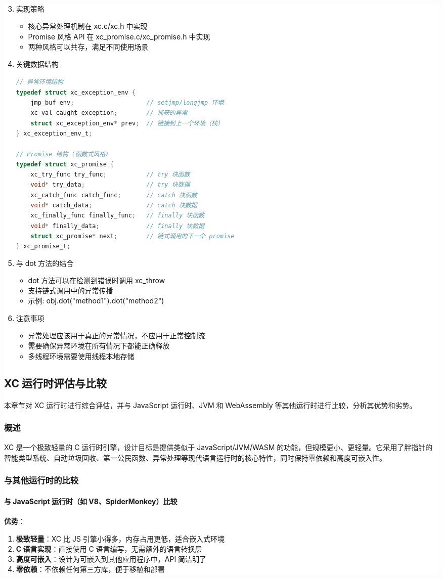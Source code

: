 3. 实现策略
   - 核心异常处理机制在 xc.c/xc.h 中实现
   - Promise 风格 API 在 xc_promise.c/xc_promise.h 中实现
   - 两种风格可以共存，满足不同使用场景

4. 关键数据结构
   ```c
   // 异常环境结构
   typedef struct xc_exception_env {
       jmp_buf env;                    // setjmp/longjmp 环境
       xc_val caught_exception;        // 捕获的异常
       struct xc_exception_env* prev;  // 链接到上一个环境（栈）
   } xc_exception_env_t;

   // Promise 结构 (函数式风格)
   typedef struct xc_promise {
       xc_try_func try_func;           // try 块函数
       void* try_data;                 // try 块数据
       xc_catch_func catch_func;       // catch 块函数
       void* catch_data;               // catch 块数据
       xc_finally_func finally_func;   // finally 块函数
       void* finally_data;             // finally 块数据
       struct xc_promise* next;        // 链式调用的下一个 promise
   } xc_promise_t;
   ```

5. 与 dot 方法的结合
   - dot 方法可以在检测到错误时调用 xc_throw
   - 支持链式调用中的异常传播
   - 示例: obj.dot("method1").dot("method2")
   
6. 注意事项
   - 异常处理应该用于真正的异常情况，不应用于正常控制流
   - 需要确保异常环境在所有情况下都能正确释放
   - 多线程环境需要使用线程本地存储

## XC 运行时评估与比较

本章节对 XC 运行时进行综合评估，并与 JavaScript 运行时、JVM 和 WebAssembly 等其他运行时进行比较，分析其优势和劣势。

### 概述

XC 是一个极致轻量的 C 运行时引擎，设计目标是提供类似于 JavaScript/JVM/WASM 的功能，但规模更小、更轻量。它采用了胖指针的智能类型系统、自动垃圾回收、第一公民函数、异常处理等现代语言运行时的核心特性，同时保持零依赖和高度可嵌入性。

### 与其他运行时的比较

#### 与 JavaScript 运行时（如 V8、SpiderMonkey）比较

**优势**：
1. **极致轻量**：XC 比 JS 引擎小得多，内存占用更低，适合嵌入式环境
2. **C 语言实现**：直接使用 C 语言编写，无需额外的语言转换层
3. **高度可嵌入**：设计为可嵌入到其他应用程序中，API 简洁明了
4. **零依赖**：不依赖任何第三方库，便于移植和部署

